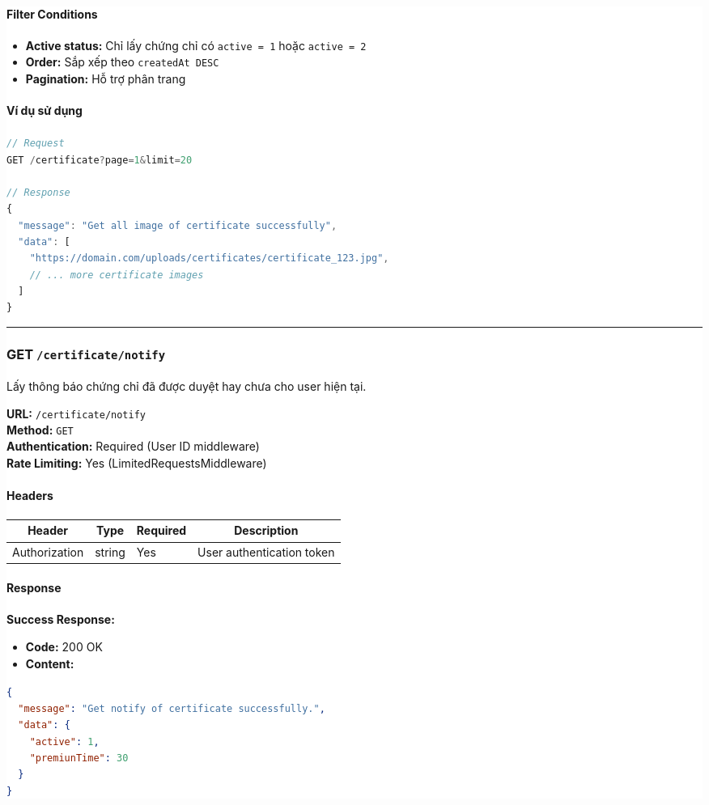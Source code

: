 #### Filter Conditions

- **Active status:** Chỉ lấy chứng chỉ có `active = 1` hoặc `active = 2`
- **Order:** Sắp xếp theo `createdAt DESC`
- **Pagination:** Hỗ trợ phân trang

#### Ví dụ sử dụng

```javascript
// Request
GET /certificate?page=1&limit=20

// Response
{
  "message": "Get all image of certificate successfully",
  "data": [
    "https://domain.com/uploads/certificates/certificate_123.jpg",
    // ... more certificate images
  ]
}
```

---

### GET `/certificate/notify`

Lấy thông báo chứng chỉ đã được duyệt hay chưa cho user hiện tại.

**URL:** `/certificate/notify`  
**Method:** `GET`  
**Authentication:** Required (User ID middleware)  
**Rate Limiting:** Yes (LimitedRequestsMiddleware)  

#### Headers

| Header        | Type   | Required | Description              |
|---------------|--------|----------|--------------------------|
| Authorization | string | Yes      | User authentication token |

#### Response

**Success Response:**
- **Code:** 200 OK
- **Content:**
```json
{
  "message": "Get notify of certificate successfully.",
  "data": {
    "active": 1,
    "premiunTime": 30
  }
}
```
